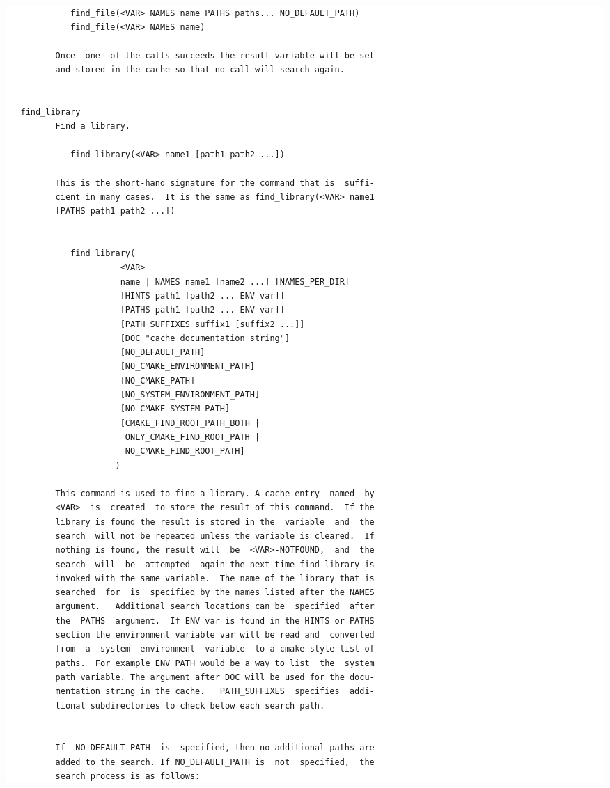 
                 find_file(<VAR> NAMES name PATHS paths... NO_DEFAULT_PATH)
                 find_file(<VAR> NAMES name)

              Once  one  of the calls succeeds the result variable will be set
              and stored in the cache so that no call will search again.


       find_library
              Find a library.

                 find_library(<VAR> name1 [path1 path2 ...])

              This is the short-hand signature for the command that is  suffi‐
              cient in many cases.  It is the same as find_library(<VAR> name1
              [PATHS path1 path2 ...])


                 find_library(
                           <VAR>
                           name | NAMES name1 [name2 ...] [NAMES_PER_DIR]
                           [HINTS path1 [path2 ... ENV var]]
                           [PATHS path1 [path2 ... ENV var]]
                           [PATH_SUFFIXES suffix1 [suffix2 ...]]
                           [DOC "cache documentation string"]
                           [NO_DEFAULT_PATH]
                           [NO_CMAKE_ENVIRONMENT_PATH]
                           [NO_CMAKE_PATH]
                           [NO_SYSTEM_ENVIRONMENT_PATH]
                           [NO_CMAKE_SYSTEM_PATH]
                           [CMAKE_FIND_ROOT_PATH_BOTH |
                            ONLY_CMAKE_FIND_ROOT_PATH |
                            NO_CMAKE_FIND_ROOT_PATH]
                          )

              This command is used to find a library. A cache entry  named  by
              <VAR>  is  created  to store the result of this command.  If the
              library is found the result is stored in the  variable  and  the
              search  will not be repeated unless the variable is cleared.  If
              nothing is found, the result will  be  <VAR>-NOTFOUND,  and  the
              search  will  be  attempted  again the next time find_library is
              invoked with the same variable.  The name of the library that is
              searched  for  is  specified by the names listed after the NAMES
              argument.   Additional search locations can be  specified  after
              the  PATHS  argument.  If ENV var is found in the HINTS or PATHS
              section the environment variable var will be read and  converted
              from  a  system  environment  variable  to a cmake style list of
              paths.  For example ENV PATH would be a way to list  the  system
              path variable. The argument after DOC will be used for the docu‐
              mentation string in the cache.   PATH_SUFFIXES  specifies  addi‐
              tional subdirectories to check below each search path.


              If  NO_DEFAULT_PATH  is  specified, then no additional paths are
              added to the search. If NO_DEFAULT_PATH is  not  specified,  the
              search process is as follows:
